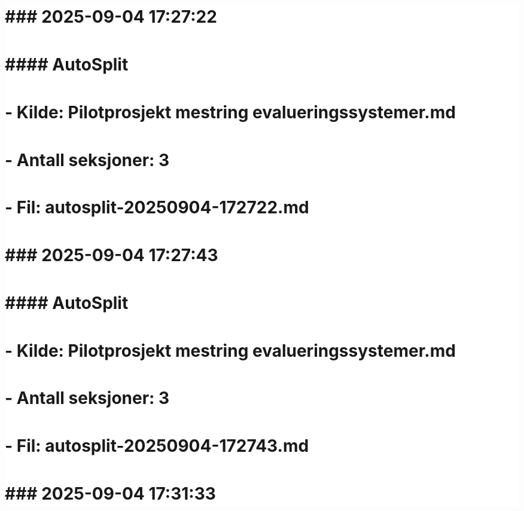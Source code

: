 #

#

#

#

# \### 2025-09-04 17:27:22

# \#### AutoSplit

# \- Kilde: Pilotprosjekt mestring evalueringssystemer.md

# \- Antall seksjoner: 3

# \- Fil: autosplit-20250904-172722.md

#

#

#

#

# \### 2025-09-04 17:27:43

# \#### AutoSplit

# \- Kilde: Pilotprosjekt mestring evalueringssystemer.md

# \- Antall seksjoner: 3

# \- Fil: autosplit-20250904-172743.md

#

#

#

#

# \### 2025-09-04 17:31:33
